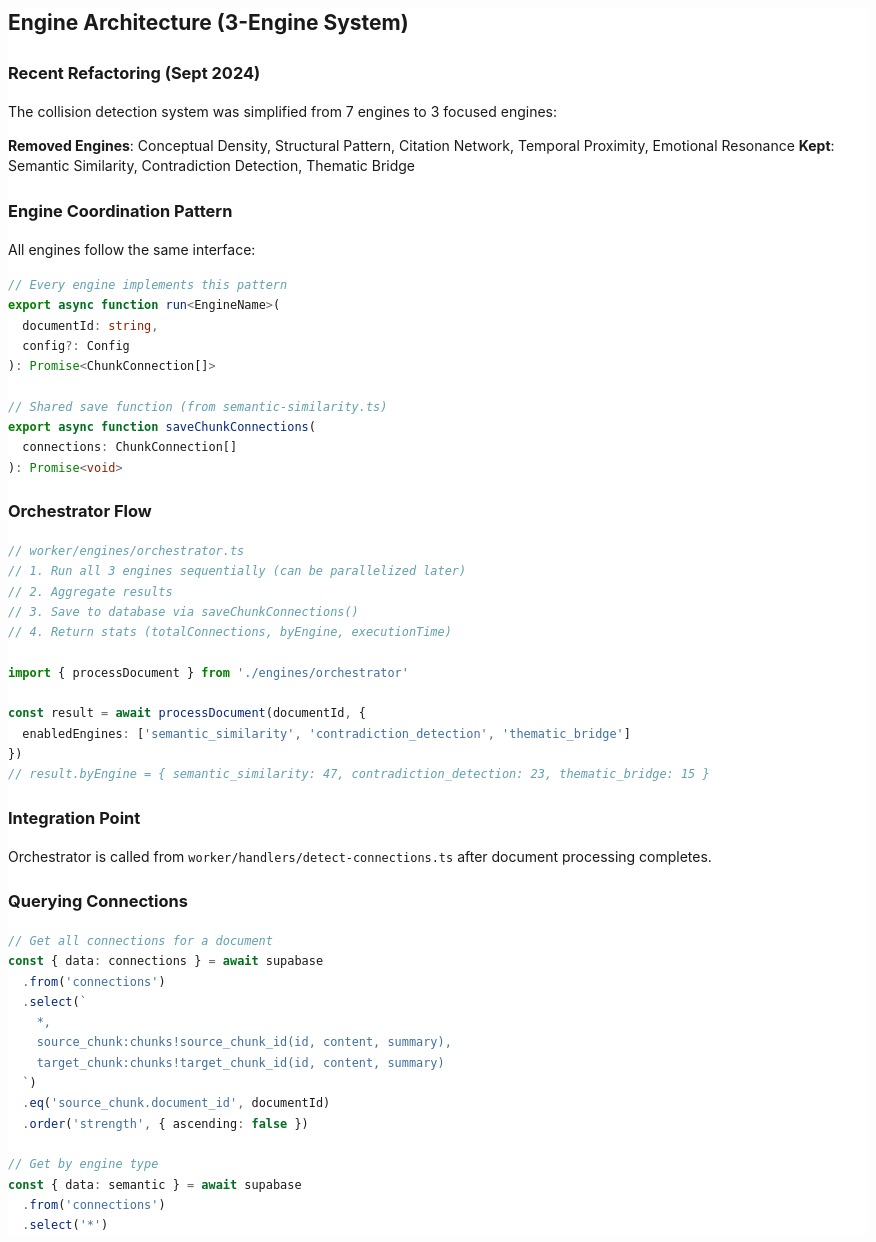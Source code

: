 

## Engine Architecture (3-Engine System)

### Recent Refactoring (Sept 2024)
The collision detection system was simplified from 7 engines to 3 focused engines:

**Removed Engines**: Conceptual Density, Structural Pattern, Citation Network, Temporal Proximity, Emotional Resonance
**Kept**: Semantic Similarity, Contradiction Detection, Thematic Bridge

### Engine Coordination Pattern

All engines follow the same interface:
```typescript
// Every engine implements this pattern
export async function run<EngineName>(
  documentId: string,
  config?: Config
): Promise<ChunkConnection[]>

// Shared save function (from semantic-similarity.ts)
export async function saveChunkConnections(
  connections: ChunkConnection[]
): Promise<void>
```

### Orchestrator Flow
```typescript
// worker/engines/orchestrator.ts
// 1. Run all 3 engines sequentially (can be parallelized later)
// 2. Aggregate results
// 3. Save to database via saveChunkConnections()
// 4. Return stats (totalConnections, byEngine, executionTime)

import { processDocument } from './engines/orchestrator'

const result = await processDocument(documentId, {
  enabledEngines: ['semantic_similarity', 'contradiction_detection', 'thematic_bridge']
})
// result.byEngine = { semantic_similarity: 47, contradiction_detection: 23, thematic_bridge: 15 }
```

### Integration Point
Orchestrator is called from `worker/handlers/detect-connections.ts` after document processing completes.

### Querying Connections
```typescript
// Get all connections for a document
const { data: connections } = await supabase
  .from('connections')
  .select(`
    *,
    source_chunk:chunks!source_chunk_id(id, content, summary),
    target_chunk:chunks!target_chunk_id(id, content, summary)
  `)
  .eq('source_chunk.document_id', documentId)
  .order('strength', { ascending: false })

// Get by engine type
const { data: semantic } = await supabase
  .from('connections')
  .select('*')
```
